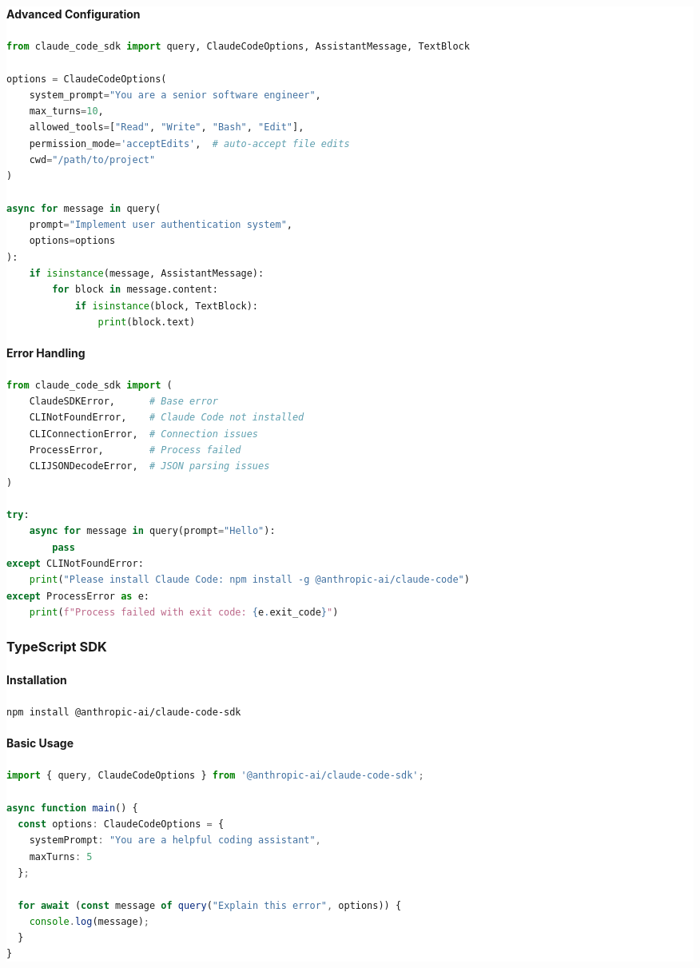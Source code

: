 #### Advanced Configuration
```python
from claude_code_sdk import query, ClaudeCodeOptions, AssistantMessage, TextBlock

options = ClaudeCodeOptions(
    system_prompt="You are a senior software engineer",
    max_turns=10,
    allowed_tools=["Read", "Write", "Bash", "Edit"],
    permission_mode='acceptEdits',  # auto-accept file edits
    cwd="/path/to/project"
)

async for message in query(
    prompt="Implement user authentication system", 
    options=options
):
    if isinstance(message, AssistantMessage):
        for block in message.content:
            if isinstance(block, TextBlock):
                print(block.text)
```

#### Error Handling
```python
from claude_code_sdk import (
    ClaudeSDKError,      # Base error
    CLINotFoundError,    # Claude Code not installed
    CLIConnectionError,  # Connection issues
    ProcessError,        # Process failed
    CLIJSONDecodeError,  # JSON parsing issues
)

try:
    async for message in query(prompt="Hello"):
        pass
except CLINotFoundError:
    print("Please install Claude Code: npm install -g @anthropic-ai/claude-code")
except ProcessError as e:
    print(f"Process failed with exit code: {e.exit_code}")
```

### TypeScript SDK

#### Installation
```bash
npm install @anthropic-ai/claude-code-sdk
```

#### Basic Usage
```typescript
import { query, ClaudeCodeOptions } from '@anthropic-ai/claude-code-sdk';

async function main() {
  const options: ClaudeCodeOptions = {
    systemPrompt: "You are a helpful coding assistant",
    maxTurns: 5
  };

  for await (const message of query("Explain this error", options)) {
    console.log(message);
  }
}
```
